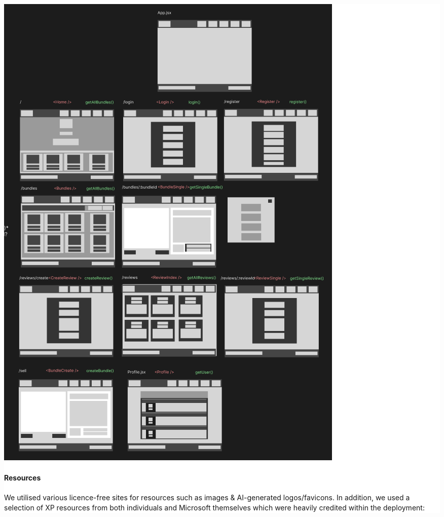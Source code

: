![Figma wireframe](images/image19.png "image_tooltip")



#### Resources

We utilised various licence-free sites for resources such as images & AI-generated logos/favicons. In addition, we used a selection of XP resources from both individuals and Microsoft themselves which were heavily credited within the deployment:
